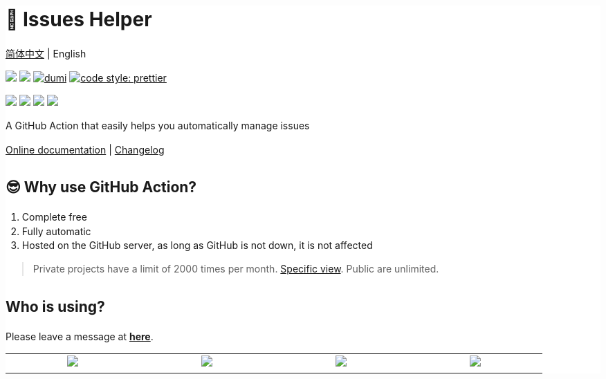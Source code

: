 # 🤖 Issues Helper

[简体中文](./README.md) | English

[![](https://img.shields.io/github/workflow/status/actions-cool/issues-helper/ci?style=flat-square)](https://github.com/actions-cool/issues-helper/actions)
[![](https://img.shields.io/badge/marketplace-issues--helper-red?style=flat-square)](https://github.com/marketplace/actions/issues-helper)
[![dumi](https://img.shields.io/badge/docs%20by-dumi-blue?style=flat-square)](https://github.com/umijs/dumi)
[![code style: prettier](https://img.shields.io/badge/code_style-prettier-ff69b4.svg?style=flat-square)](https://github.com/prettier/prettier)

[![](https://img.shields.io/github/v/release/actions-cool/issues-helper?style=flat-square&color=orange)](https://github.com/actions-cool/issues-helper/releases)
[![](https://img.shields.io/github/stars/actions-cool/issues-helper?style=flat-square)](https://github.com/actions-cool/issues-helper/stargazers)
[![](https://img.shields.io/badge/discussions-on%20github-blue?style=flat-square&color=%2308979c)](https://github.com/actions-cool/issues-helper/discussions)
[![](https://img.shields.io/github/license/actions-cool/issues-helper?style=flat-square)](https://github.com/actions-cool/issues-helper/blob/main/LICENSE)

A GitHub Action that easily helps you automatically manage issues

[Online documentation](https://actions-cool.github.io/issues-helper) | [Changelog](https://github.com/actions-cool/issues-helper/blob/main/CHANGELOG.md)

## 😎 Why use GitHub Action?

1. Complete free
2. Fully automatic
3. Hosted on the GitHub server, as long as GitHub is not down, it is not affected

> Private projects have a limit of 2000 times per month. [Specific view](https://github.com/settings/billing). Public are unlimited.

## Who is using?

Please leave a message at [**here**](https://github.com/actions-cool/issues-helper/issues/6).

<table>
<tr>
  <td align="center" width="180">
    <a href="https://github.com/ant-design/ant-design">
      <img src="https://avatars1.githubusercontent.com/u/12101536?s=200&v=4" width="46"/>
    </a>
  </td>
  <td align="center" width="180">
    <a href="https://github.com/ant-design-blazor/ant-design-blazor">
      <img src="https://user-images.githubusercontent.com/29775873/129505619-5abddb68-8663-4c71-b7d2-049c716aab26.png" width="46"/>
    </a>
  </td>
  <td align="center" width="180">
    <a href="https://github.com/vueComponent/ant-design-vue">
      <img src="https://avatars1.githubusercontent.com/u/32120805?s=200&v=4" width="46"/>
    </a>
  </td>
  <td align="center" width="180">
    <a href="https://github.com/umijs/dumi">
      <img src="https://avatars1.githubusercontent.com/u/33895495?s=200&v=4" width="46"/>
    </a>
  </td>